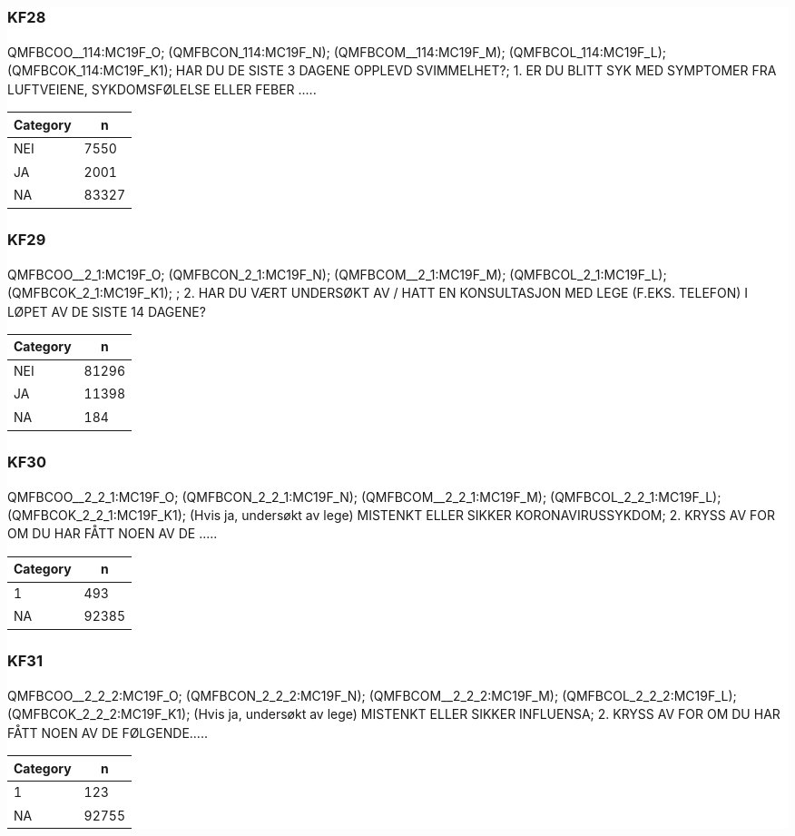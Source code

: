 
### KF28
QMFBCOO__114:MC19F_O; (QMFBCON_114:MC19F_N); (QMFBCOM__114:MC19F_M); (QMFBCOL_114:MC19F_L); (QMFBCOK_114:MC19F_K1); HAR DU DE SISTE 3 DAGENE OPPLEVD SVIMMELHET?; 1. ER DU BLITT SYK MED SYMPTOMER FRA LUFTVEIENE, SYKDOMSFØLELSE ELLER FEBER .....


| Category | n |
| -------- | - |
| NEI | 7550 |
| JA | 2001 |
| NA | 83327 |


### KF29
QMFBCOO__2_1:MC19F_O; (QMFBCON_2_1:MC19F_N); (QMFBCOM__2_1:MC19F_M); (QMFBCOL_2_1:MC19F_L); (QMFBCOK_2_1:MC19F_K1); ; 2. HAR DU VÆRT UNDERSØKT AV / HATT EN KONSULTASJON MED LEGE (F.EKS. TELEFON) I LØPET AV DE SISTE 14 DAGENE?


| Category | n |
| -------- | - |
| NEI | 81296 |
| JA | 11398 |
| NA | 184 |


### KF30
QMFBCOO__2_2_1:MC19F_O; (QMFBCON_2_2_1:MC19F_N); (QMFBCOM__2_2_1:MC19F_M); (QMFBCOL_2_2_1:MC19F_L); (QMFBCOK_2_2_1:MC19F_K1); (Hvis ja, undersøkt av lege) MISTENKT ELLER SIKKER KORONAVIRUSSYKDOM; 2. KRYSS AV FOR OM DU HAR FÅTT NOEN AV DE .....


| Category | n |
| -------- | - |
| 1 | 493 |
| NA | 92385 |


### KF31
QMFBCOO__2_2_2:MC19F_O; (QMFBCON_2_2_2:MC19F_N); (QMFBCOM__2_2_2:MC19F_M); (QMFBCOL_2_2_2:MC19F_L); (QMFBCOK_2_2_2:MC19F_K1); (Hvis ja, undersøkt av lege) MISTENKT ELLER SIKKER INFLUENSA; 2. KRYSS AV FOR OM DU HAR FÅTT NOEN AV DE FØLGENDE.....


| Category | n |
| -------- | - |
| 1 | 123 |
| NA | 92755 |
